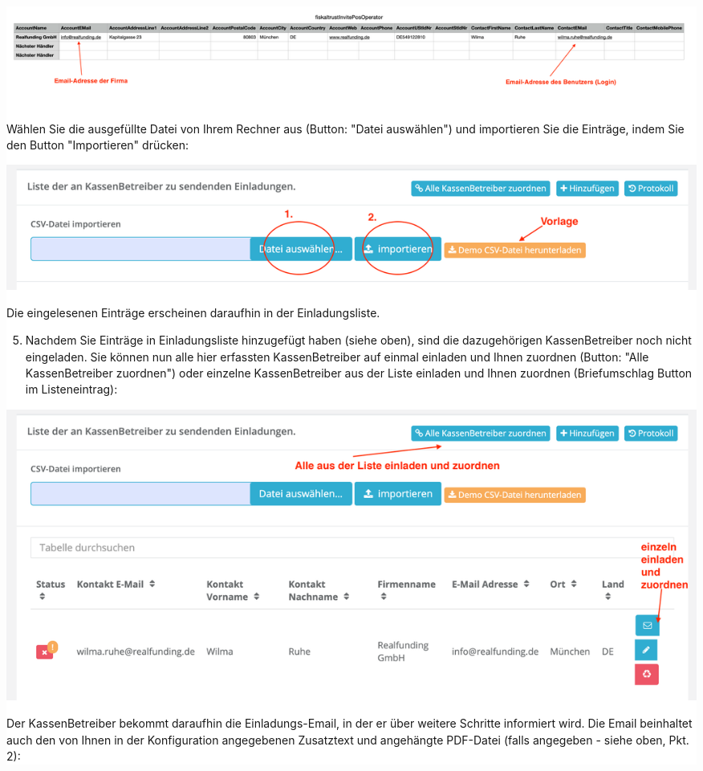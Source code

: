 ![CSV-Einladungsliste](images/csv-invitationlist.png "CSV-Einladungsliste")

Wählen Sie die ausgefüllte Datei von Ihrem Rechner aus (Button: "Datei auswählen") und importieren Sie die Einträge, indem Sie den Button "Importieren" drücken: 

![Mehrere Betreiber einladen](images/invite-multiple-operators.png "Mehrere Betreiber einladen")

Die eingelesenen Einträge erscheinen daraufhin in der Einladungsliste.

5. Nachdem Sie Einträge in Einladungsliste hinzugefügt haben (siehe oben), sind die dazugehörigen KassenBetreiber noch nicht eingeladen. Sie können nun alle hier erfassten KassenBetreiber auf einmal einladen und Ihnen zuordnen (Button: "Alle KassenBetreiber zuordnen") oder einzelne KassenBetreiber aus der Liste einladen und Ihnen zuordnen (Briefumschlag Button im Listeneintrag):


![Alle oder einzeln aus der Liste einladen und zuordnen](images/invite-all-or-single.png "Alle oder einzeln aus der Liste einladen und zuordnen")



Der KassenBetreiber bekommt daraufhin die Einladungs-Email, in der er über weitere Schritte informiert wird. Die Email beinhaltet auch den von Ihnen in der Konfiguration angegebenen Zusatztext und angehängte PDF-Datei (falls angegeben - siehe oben, Pkt. 2):
